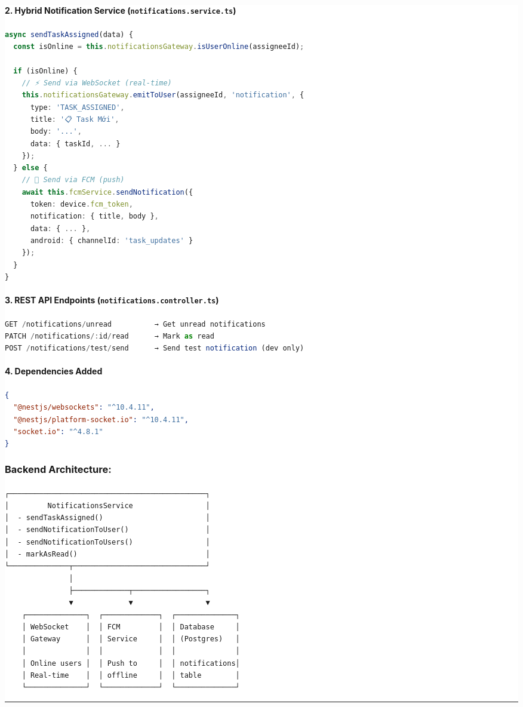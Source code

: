 #### 2. **Hybrid Notification Service** (`notifications.service.ts`)
```typescript
async sendTaskAssigned(data) {
  const isOnline = this.notificationsGateway.isUserOnline(assigneeId);
  
  if (isOnline) {
    // ⚡ Send via WebSocket (real-time)
    this.notificationsGateway.emitToUser(assigneeId, 'notification', {
      type: 'TASK_ASSIGNED',
      title: '📋 Task Mới',
      body: '...',
      data: { taskId, ... }
    });
  } else {
    // 🔔 Send via FCM (push)
    await this.fcmService.sendNotification({
      token: device.fcm_token,
      notification: { title, body },
      data: { ... },
      android: { channelId: 'task_updates' }
    });
  }
}
```

#### 3. **REST API Endpoints** (`notifications.controller.ts`)
```typescript
GET /notifications/unread          → Get unread notifications
PATCH /notifications/:id/read      → Mark as read
POST /notifications/test/send      → Send test notification (dev only)
```

#### 4. **Dependencies Added**
```json
{
  "@nestjs/websockets": "^10.4.11",
  "@nestjs/platform-socket.io": "^10.4.11",
  "socket.io": "^4.8.1"
}
```

### Backend Architecture:
```
┌──────────────────────────────────────────────┐
│         NotificationsService                 │
│  - sendTaskAssigned()                        │
│  - sendNotificationToUser()                  │
│  - sendNotificationToUsers()                 │
│  - markAsRead()                              │
└──────────────┬───────────────────────────────┘
               │
               ├─────────────┬─────────────────┐
               ▼             ▼                 ▼
    ┌──────────────┐  ┌─────────────┐  ┌──────────────┐
    │ WebSocket    │  │ FCM         │  │ Database     │
    │ Gateway      │  │ Service     │  │ (Postgres)   │
    │              │  │             │  │              │
    │ Online users │  │ Push to     │  │ notifications│
    │ Real-time    │  │ offline     │  │ table        │
    └──────────────┘  └─────────────┘  └──────────────┘
```

---